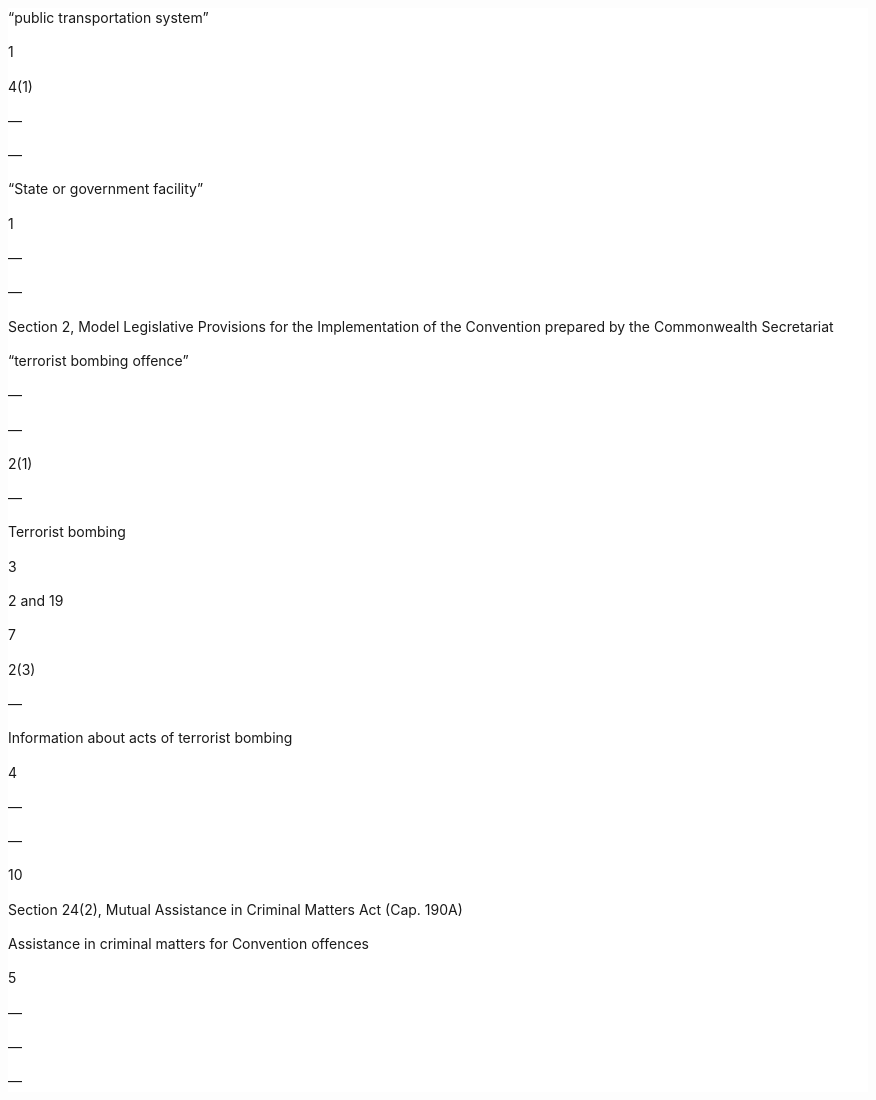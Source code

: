 “public transportation system”

1

4(1)

—

—

“State or government facility”

1

—

—

Section 2, Model Legislative Provisions for the Implementation of the Convention prepared by the Commonwealth Secretariat

“terrorist bombing offence”

—

—

2(1)

—

Terrorist bombing

3

2 and 19

7

2(3)

—

Information about acts of terrorist bombing

4

—

—

10

Section 24(2), Mutual Assistance in Criminal Matters Act (Cap. 190A)

Assistance in criminal matters for Convention offences

5

—

—

—
